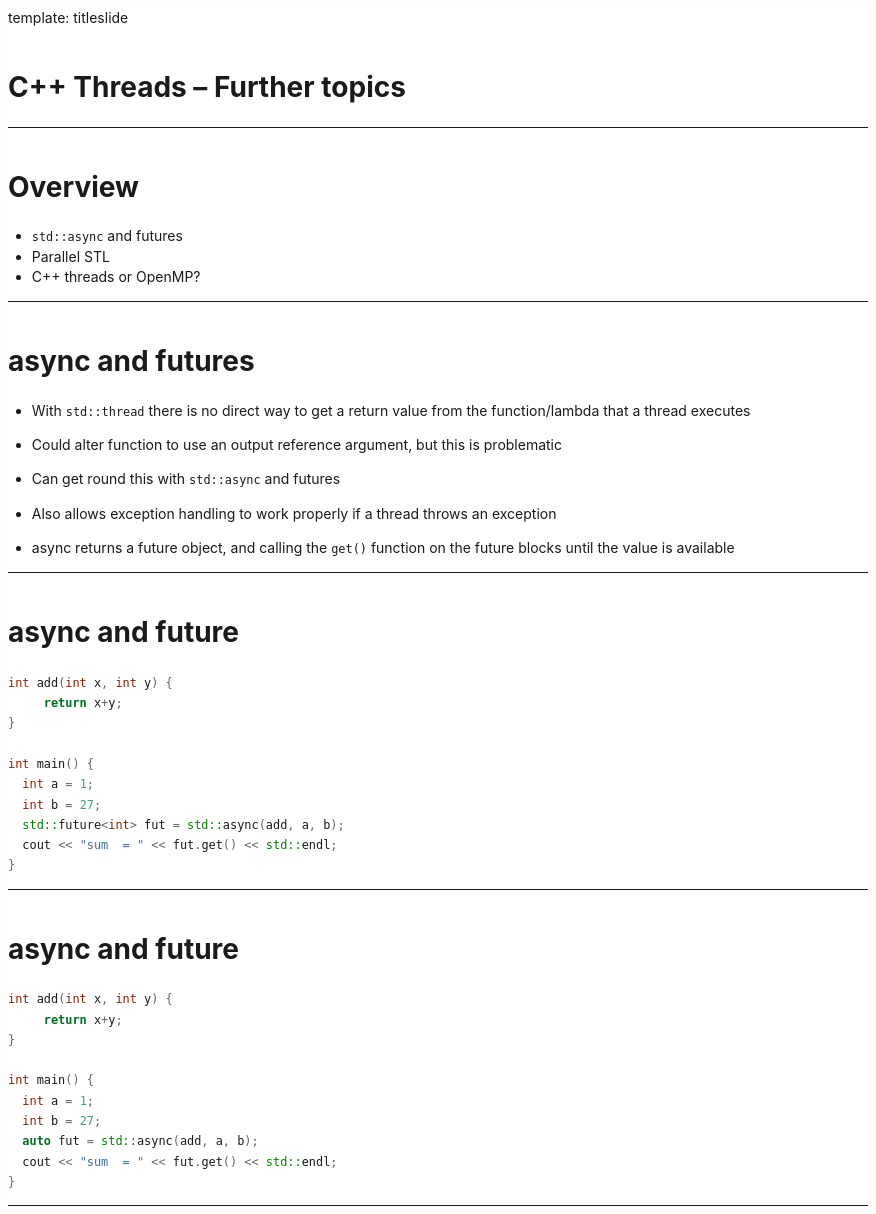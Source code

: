 template: titleslide
# C++ Threads – Further topics

---
# Overview

- `std::async` and futures
- Parallel STL
- C++ threads or OpenMP?

---
# async and futures

- With `std::thread` there is no direct way to get a return value from the function/lambda that a thread executes

- Could alter function to use an output reference argument, but this is problematic

- Can get round this with `std::async` and futures

- Also allows exception handling to work properly if a thread throws an exception

- async returns a future object, and calling the `get()` function on the future blocks until the value is available

---
# async and future

```C++
int add(int x, int y) {
	 return x+y;
}

int main() {
  int a = 1;
  int b = 27;
  std::future<int> fut = std::async(add, a, b);
  cout << "sum  = " << fut.get() << std::endl;
}
```

---
# async and future

```C++
int add(int x, int y) {
	 return x+y;
}

int main() {
  int a = 1;
  int b = 27;
  auto fut = std::async(add, a, b);
  cout << "sum  = " << fut.get() << std::endl;
}
```

---